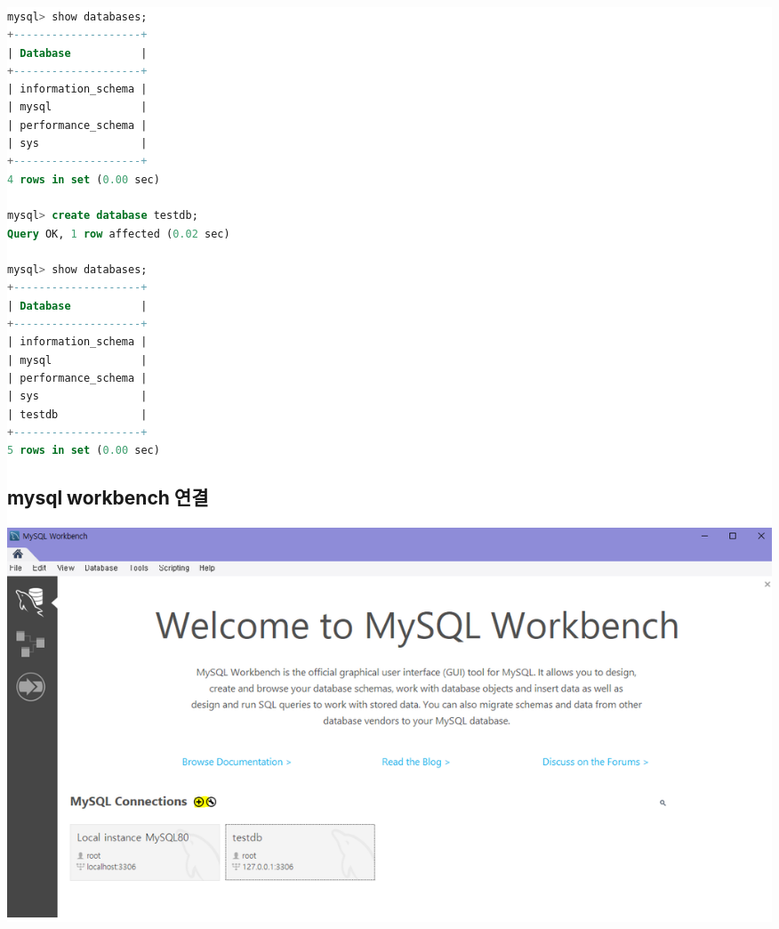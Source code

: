 ```sql
mysql> show databases;
+--------------------+
| Database           |
+--------------------+
| information_schema |
| mysql              |
| performance_schema |
| sys                |
+--------------------+
4 rows in set (0.00 sec)

mysql> create database testdb;
Query OK, 1 row affected (0.02 sec)

mysql> show databases;
+--------------------+
| Database           |
+--------------------+
| information_schema |
| mysql              |
| performance_schema |
| sys                |
| testdb             |
+--------------------+
5 rows in set (0.00 sec)
```

## mysql workbench 연결

![vuepress](../.vuepress/public/img/lecture/03/01.png)